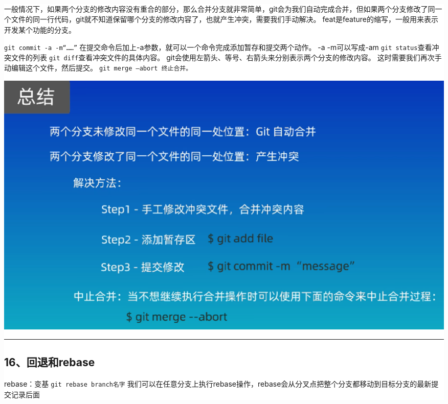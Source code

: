 一般情况下，如果两个分支的修改内容没有重合的部分，那么合并分支就非常简单，git会为我们自动完成合并，但如果两个分支修改了同一个文件的同一行代码，git就不知道保留哪个分支的修改内容了，也就产生冲突，需要我们手动解决。
feat是feature的缩写，一般用来表示开发某个功能的分支。

`git commit -a -m“……”`
在提交命令后加上-a参数，就可以一个命令完成添加暂存和提交两个动作。
-a -m可以写成-am
`git status`查看冲突文件的列表
`git diff`查看冲突文件的具体内容。
git会使用左箭头、等号、右箭头来分别表示两个分支的修改内容。
这时需要我们再次手动编辑这个文件，然后提交。
`git merge –abort 终止合并。`

![Alt text](image-23.png)

---

## 16、回退和rebase

rebase：变基
`git rebase branch名字`
我们可以在任意分支上执行rebase操作，rebase会从分叉点把整个分支都移动到目标分支的最新提交记录后面

